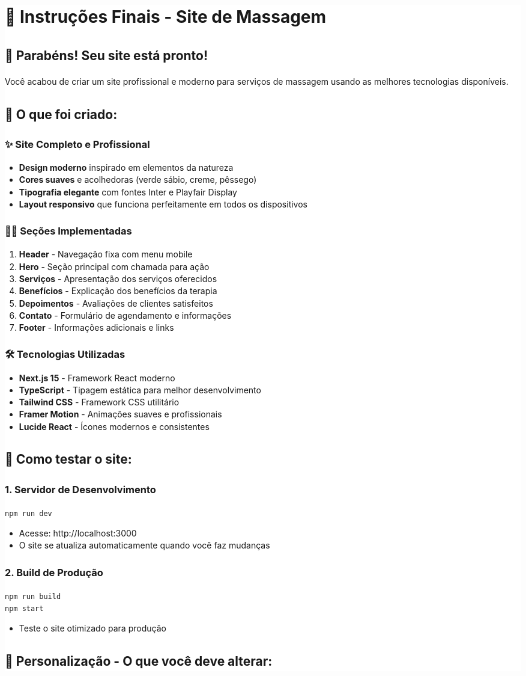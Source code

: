 # 🎯 Instruções Finais - Site de Massagem

## 🎉 Parabéns! Seu site está pronto!

Você acabou de criar um site profissional e moderno para serviços de massagem usando as melhores tecnologias disponíveis.

## 🚀 O que foi criado:

### ✨ **Site Completo e Profissional**
- **Design moderno** inspirado em elementos da natureza
- **Cores suaves** e acolhedoras (verde sábio, creme, pêssego)
- **Tipografia elegante** com fontes Inter e Playfair Display
- **Layout responsivo** que funciona perfeitamente em todos os dispositivos

### 🧘‍♀️ **Seções Implementadas**
1. **Header** - Navegação fixa com menu mobile
2. **Hero** - Seção principal com chamada para ação
3. **Serviços** - Apresentação dos serviços oferecidos
4. **Benefícios** - Explicação dos benefícios da terapia
5. **Depoimentos** - Avaliações de clientes satisfeitos
6. **Contato** - Formulário de agendamento e informações
7. **Footer** - Informações adicionais e links

### 🛠️ **Tecnologias Utilizadas**
- **Next.js 15** - Framework React moderno
- **TypeScript** - Tipagem estática para melhor desenvolvimento
- **Tailwind CSS** - Framework CSS utilitário
- **Framer Motion** - Animações suaves e profissionais
- **Lucide React** - Ícones modernos e consistentes

## 📱 **Como testar o site:**

### 1. **Servidor de Desenvolvimento**
```bash
npm run dev
```
- Acesse: http://localhost:3000
- O site se atualiza automaticamente quando você faz mudanças

### 2. **Build de Produção**
```bash
npm run build
npm start
```
- Teste o site otimizado para produção

## 🎨 **Personalização - O que você deve alterar:**
